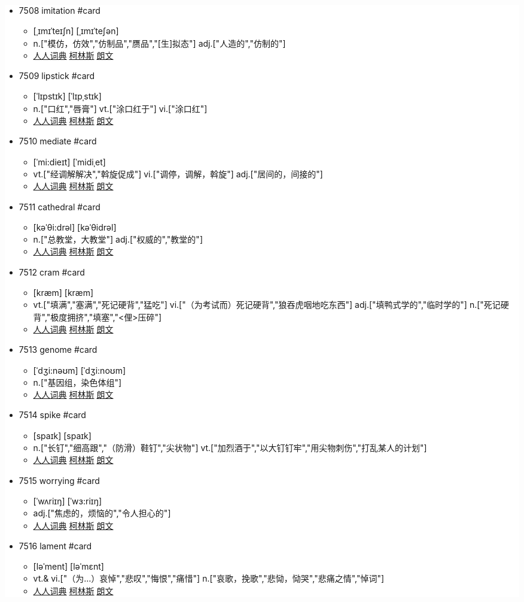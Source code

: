 
- 7508 imitation #card
  - [ˌɪmɪˈteɪʃn]  [ˌɪmɪˈteʃən]
  - n.["模仿，仿效","仿制品","赝品","[生]拟态"]  adj.["人造的","仿制的"]
  - [人人词典](https://www.91dict.com/words?w=imitation) [柯林斯](https://www.collinsdictionary.com/zh/dictionary/english/imitation) [朗文](https://www.ldoceonline.com/dictionary/imitation)
  

- 7509 lipstick #card
  - [ˈlɪpstɪk]  [ˈlɪpˌstɪk]
  - n.["口红","唇膏"]  vt.["涂口红于"]  vi.["涂口红"]
  - [人人词典](https://www.91dict.com/words?w=lipstick) [柯林斯](https://www.collinsdictionary.com/zh/dictionary/english/lipstick) [朗文](https://www.ldoceonline.com/dictionary/lipstick)
  

- 7510 mediate #card
  - [ˈmi:dieɪt]  [ˈmidiˌet]
  - vt.["经调解解决","斡旋促成"]  vi.["调停，调解，斡旋"]  adj.["居间的，间接的"]
  - [人人词典](https://www.91dict.com/words?w=mediate) [柯林斯](https://www.collinsdictionary.com/zh/dictionary/english/mediate) [朗文](https://www.ldoceonline.com/dictionary/mediate)
  

- 7511 cathedral #card
  - [kəˈθi:drəl]  [kəˈθidrəl]
  - n.["总教堂，大教堂"]  adj.["权威的","教堂的"]
  - [人人词典](https://www.91dict.com/words?w=cathedral) [柯林斯](https://www.collinsdictionary.com/zh/dictionary/english/cathedral) [朗文](https://www.ldoceonline.com/dictionary/cathedral)
  

- 7512 cram #card
  - [kræm]  [kræm]
  - vt.["填满","塞满","死记硬背","猛吃"]  vi.["（为考试而）死记硬背","狼吞虎咽地吃东西"]  adj.["填鸭式学的","临时学的"]  n.["死记硬背","极度拥挤","填塞","<俚>压碎"]
  - [人人词典](https://www.91dict.com/words?w=cram) [柯林斯](https://www.collinsdictionary.com/zh/dictionary/english/cram) [朗文](https://www.ldoceonline.com/dictionary/cram)
  

- 7513 genome #card
  - [ˈdʒi:nəʊm]  [ˈdʒi:noʊm]
  - n.["基因组，染色体组"]
  - [人人词典](https://www.91dict.com/words?w=genome) [柯林斯](https://www.collinsdictionary.com/zh/dictionary/english/genome) [朗文](https://www.ldoceonline.com/dictionary/genome)
  

- 7514 spike #card
  - [spaɪk]  [spaɪk]
  - n.["长钉","细高跟","（防滑）鞋钉","尖状物"]  vt.["加烈酒于","以大钉钉牢","用尖物刺伤","打乱某人的计划"]
  - [人人词典](https://www.91dict.com/words?w=spike) [柯林斯](https://www.collinsdictionary.com/zh/dictionary/english/spike) [朗文](https://www.ldoceonline.com/dictionary/spike)
  

- 7515 worrying #card
  - [ˈwʌriɪŋ]  [ˈwɜ:riɪŋ]
  - adj.["焦虑的，烦恼的","令人担心的"]
  - [人人词典](https://www.91dict.com/words?w=worrying) [柯林斯](https://www.collinsdictionary.com/zh/dictionary/english/worrying) [朗文](https://www.ldoceonline.com/dictionary/worrying)
  

- 7516 lament #card
  - [ləˈment]  [ləˈmɛnt]
  - vt.& vi.["（为…）哀悼","悲叹","悔恨","痛惜"]  n.["哀歌，挽歌","悲恸，恸哭","悲痛之情","悼词"]
  - [人人词典](https://www.91dict.com/words?w=lament) [柯林斯](https://www.collinsdictionary.com/zh/dictionary/english/lament) [朗文](https://www.ldoceonline.com/dictionary/lament)
  
